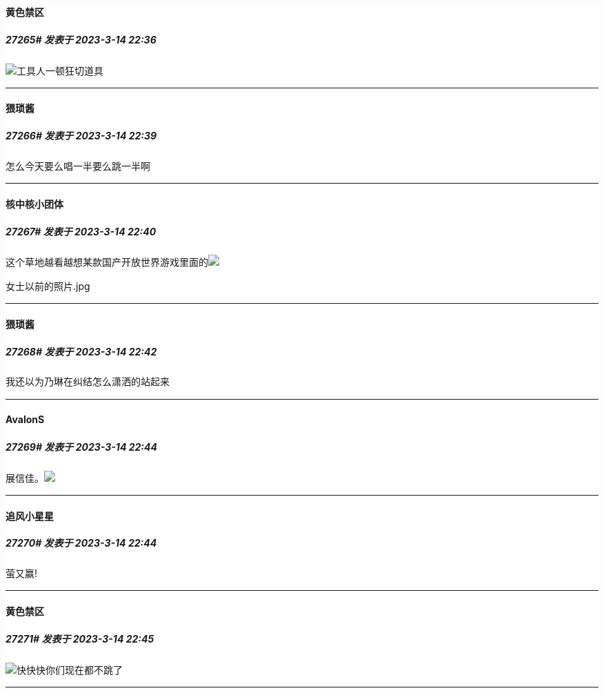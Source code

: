 ####  黄色禁区  
##### 27265#       发表于 2023-3-14 22:36

<img src="https://static.saraba1st.com/image/smiley/face2017/067.png" referrerpolicy="no-referrer">工具人一顿狂切道具

*****

####  猥琐酱  
##### 27266#       发表于 2023-3-14 22:39

怎么今天要么唱一半要么跳一半啊

*****

####  核中核小团体  
##### 27267#       发表于 2023-3-14 22:40

这个草地越看越想某款国产开放世界游戏里面的<img src="https://static.saraba1st.com/image/smiley/face2017/067.png" referrerpolicy="no-referrer">

女士以前的照片.jpg

*****

####  猥琐酱  
##### 27268#       发表于 2023-3-14 22:42

我还以为乃琳在纠结怎么潇洒的站起来


*****

####  AvalonS  
##### 27269#       发表于 2023-3-14 22:44

展信佳。<img src="https://static.saraba1st.com/image/smiley/face2017/075.png" referrerpolicy="no-referrer">

*****

####  追风小星星  
##### 27270#       发表于 2023-3-14 22:44

萤又赢!


*****

####  黄色禁区  
##### 27271#       发表于 2023-3-14 22:45

<img src="https://static.saraba1st.com/image/smiley/face2017/067.png" referrerpolicy="no-referrer">快快快你们现在都不跳了

*****
